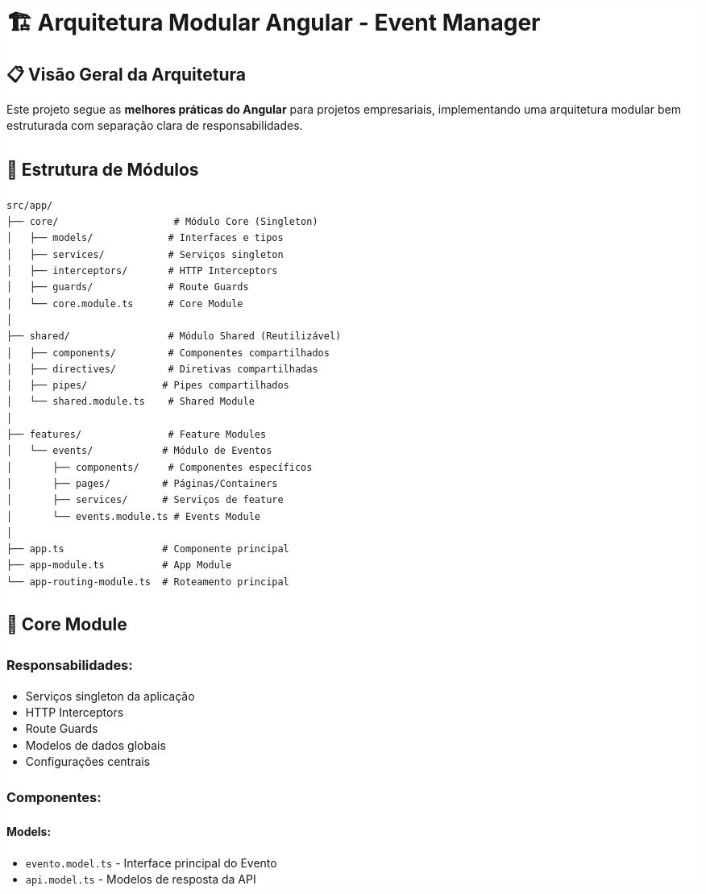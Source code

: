 # 🏗️ Arquitetura Modular Angular - Event Manager

## 📋 **Visão Geral da Arquitetura**

Este projeto segue as **melhores práticas do Angular** para projetos empresariais, implementando uma arquitetura modular bem estruturada com separação clara de responsabilidades.

## 📁 **Estrutura de Módulos**

```
src/app/
├── core/                    # Módulo Core (Singleton)
│   ├── models/             # Interfaces e tipos
│   ├── services/           # Serviços singleton
│   ├── interceptors/       # HTTP Interceptors
│   ├── guards/             # Route Guards
│   └── core.module.ts      # Core Module
│
├── shared/                 # Módulo Shared (Reutilizável)
│   ├── components/         # Componentes compartilhados
│   ├── directives/         # Diretivas compartilhadas
│   ├── pipes/             # Pipes compartilhados
│   └── shared.module.ts    # Shared Module
│
├── features/               # Feature Modules
│   └── events/            # Módulo de Eventos
│       ├── components/     # Componentes específicos
│       ├── pages/         # Páginas/Containers
│       ├── services/      # Serviços de feature
│       └── events.module.ts # Events Module
│
├── app.ts                 # Componente principal
├── app-module.ts          # App Module
└── app-routing-module.ts  # Roteamento principal
```

## 🔧 **Core Module**

### **Responsabilidades:**
- Serviços singleton da aplicação
- HTTP Interceptors
- Route Guards
- Modelos de dados globais
- Configurações centrais

### **Componentes:**

#### **Models:**
- `evento.model.ts` - Interface principal do Evento
- `api.model.ts` - Modelos de resposta da API
